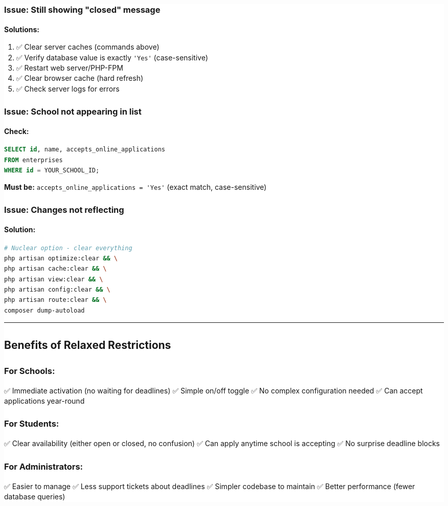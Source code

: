 ### Issue: Still showing "closed" message

**Solutions:**
1. ✅ Clear server caches (commands above)
2. ✅ Verify database value is exactly `'Yes'` (case-sensitive)
3. ✅ Restart web server/PHP-FPM
4. ✅ Clear browser cache (hard refresh)
5. ✅ Check server logs for errors

### Issue: School not appearing in list

**Check:**
```sql
SELECT id, name, accepts_online_applications 
FROM enterprises 
WHERE id = YOUR_SCHOOL_ID;
```

**Must be:** `accepts_online_applications = 'Yes'` (exact match, case-sensitive)

### Issue: Changes not reflecting

**Solution:**
```bash
# Nuclear option - clear everything
php artisan optimize:clear && \
php artisan cache:clear && \
php artisan view:clear && \
php artisan config:clear && \
php artisan route:clear && \
composer dump-autoload
```

---

## Benefits of Relaxed Restrictions

### For Schools:
✅ Immediate activation (no waiting for deadlines)
✅ Simple on/off toggle
✅ No complex configuration needed
✅ Can accept applications year-round

### For Students:
✅ Clear availability (either open or closed, no confusion)
✅ Can apply anytime school is accepting
✅ No surprise deadline blocks

### For Administrators:
✅ Easier to manage
✅ Less support tickets about deadlines
✅ Simpler codebase to maintain
✅ Better performance (fewer database queries)
